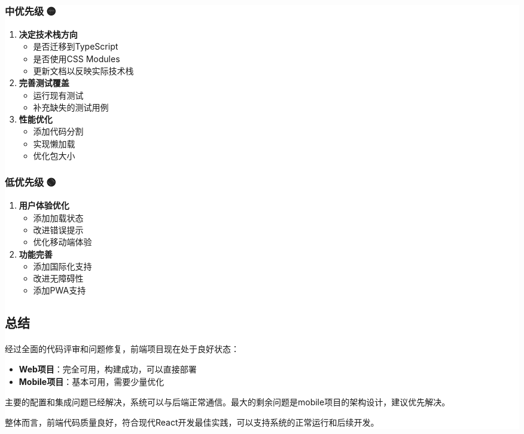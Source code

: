 ### 中优先级 🟡
1. **决定技术栈方向**
   - 是否迁移到TypeScript
   - 是否使用CSS Modules
   - 更新文档以反映实际技术栈
2. **完善测试覆盖**
   - 运行现有测试
   - 补充缺失的测试用例
3. **性能优化**
   - 添加代码分割
   - 实现懒加载
   - 优化包大小

### 低优先级 🟢
1. **用户体验优化**
   - 添加加载状态
   - 改进错误提示
   - 优化移动端体验
2. **功能完善**
   - 添加国际化支持
   - 改进无障碍性
   - 添加PWA支持

## 总结

经过全面的代码评审和问题修复，前端项目现在处于良好状态：

- **Web项目**：完全可用，构建成功，可以直接部署
- **Mobile项目**：基本可用，需要少量优化

主要的配置和集成问题已经解决，系统可以与后端正常通信。最大的剩余问题是mobile项目的架构设计，建议优先解决。

整体而言，前端代码质量良好，符合现代React开发最佳实践，可以支持系统的正常运行和后续开发。 